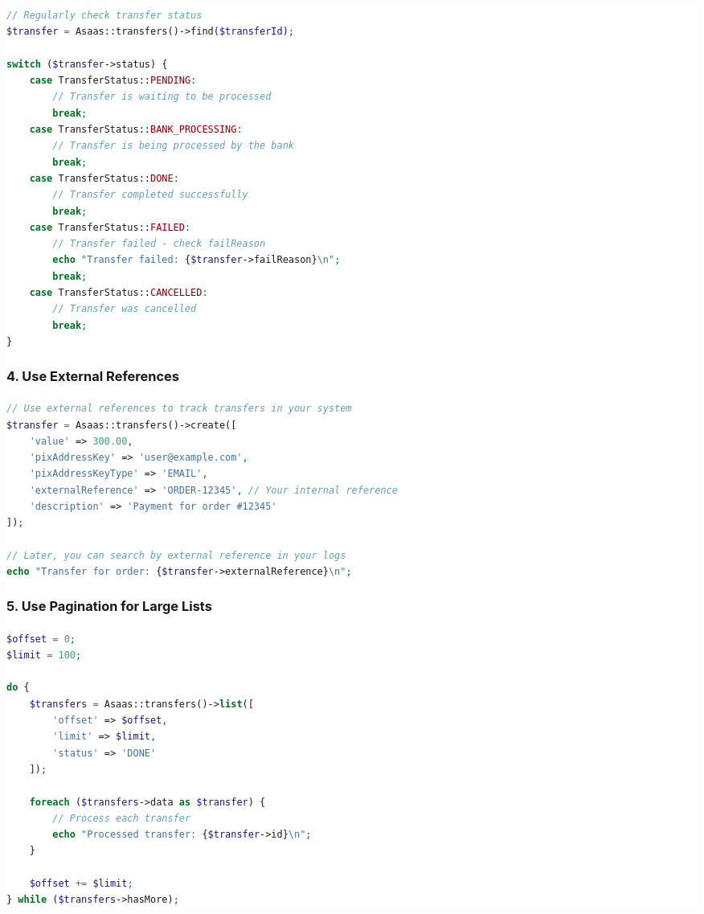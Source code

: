```php
// Regularly check transfer status
$transfer = Asaas::transfers()->find($transferId);

switch ($transfer->status) {
    case TransferStatus::PENDING:
        // Transfer is waiting to be processed
        break;
    case TransferStatus::BANK_PROCESSING:
        // Transfer is being processed by the bank
        break;
    case TransferStatus::DONE:
        // Transfer completed successfully
        break;
    case TransferStatus::FAILED:
        // Transfer failed - check failReason
        echo "Transfer failed: {$transfer->failReason}\n";
        break;
    case TransferStatus::CANCELLED:
        // Transfer was cancelled
        break;
}
```

### 4. Use External References

```php
// Use external references to track transfers in your system
$transfer = Asaas::transfers()->create([
    'value' => 300.00,
    'pixAddressKey' => 'user@example.com',
    'pixAddressKeyType' => 'EMAIL',
    'externalReference' => 'ORDER-12345', // Your internal reference
    'description' => 'Payment for order #12345'
]);

// Later, you can search by external reference in your logs
echo "Transfer for order: {$transfer->externalReference}\n";
```

### 5. Use Pagination for Large Lists

```php
$offset = 0;
$limit = 100;

do {
    $transfers = Asaas::transfers()->list([
        'offset' => $offset,
        'limit' => $limit,
        'status' => 'DONE'
    ]);
    
    foreach ($transfers->data as $transfer) {
        // Process each transfer
        echo "Processed transfer: {$transfer->id}\n";
    }
    
    $offset += $limit;
} while ($transfers->hasMore);
```
